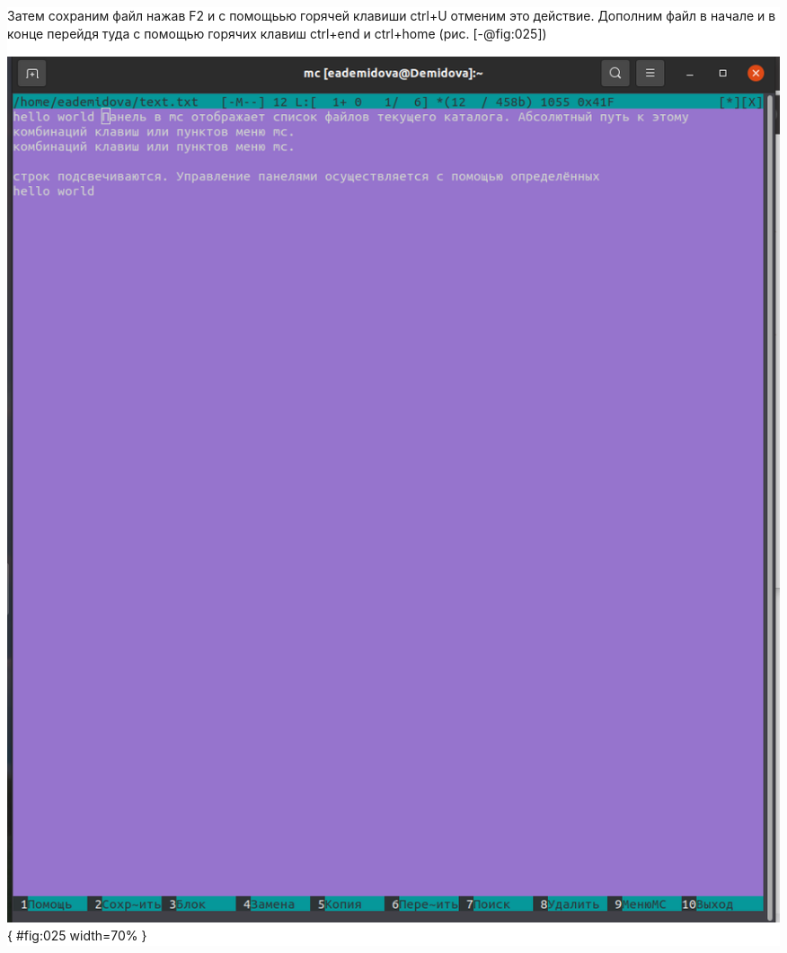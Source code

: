 Затем сохраним файл нажав F2 и с помощьью горячей клавиши ctrl+U отменим это действие. Дополним файл в начале и в конце перейдя туда с помощью горячих клавиш ctrl+end и ctrl+home (рис. [-@fig:025])

![Дополнение файла в начале и в конце](image/25.png){ #fig:025 width=70% }
